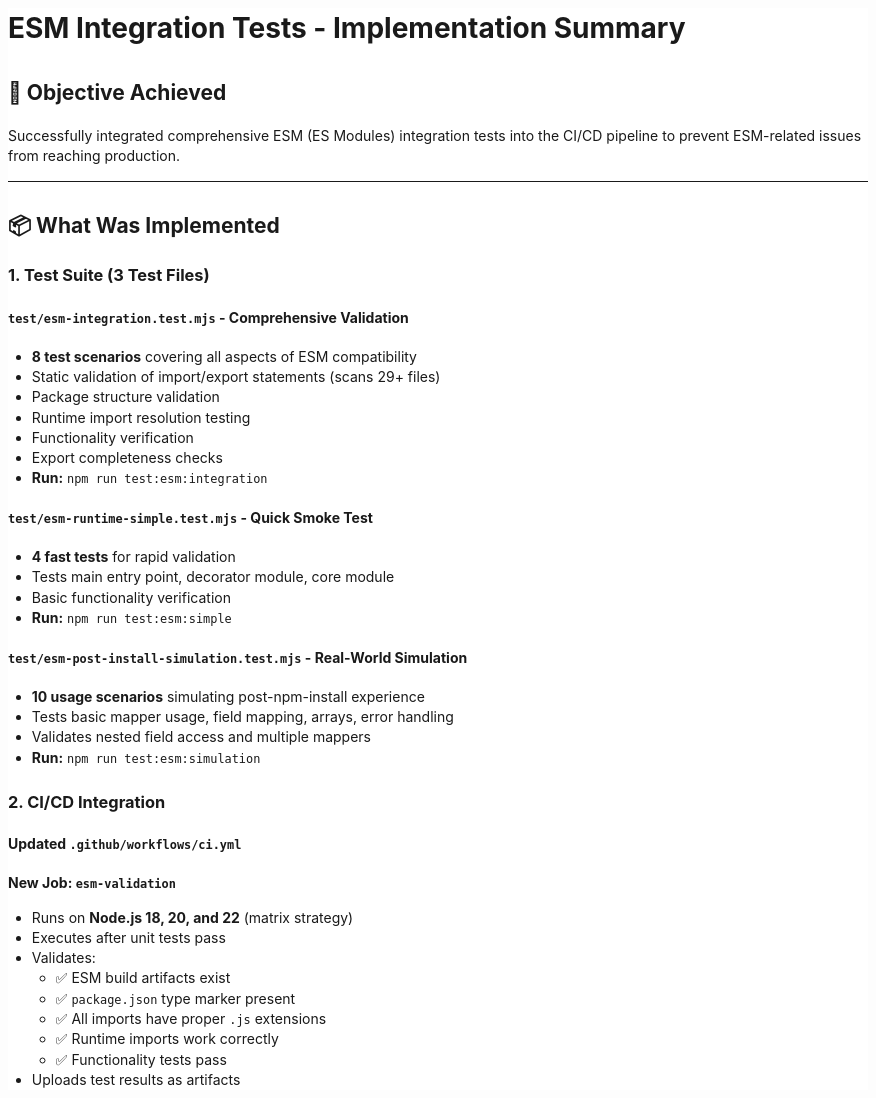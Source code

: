 # ESM Integration Tests - Implementation Summary

## 🎯 Objective Achieved

Successfully integrated comprehensive ESM (ES Modules) integration tests into the CI/CD pipeline to prevent ESM-related issues from reaching production.

---

## 📦 What Was Implemented

### 1. Test Suite (3 Test Files)

#### **`test/esm-integration.test.mjs`** - Comprehensive Validation
- **8 test scenarios** covering all aspects of ESM compatibility
- Static validation of import/export statements (scans 29+ files)
- Package structure validation
- Runtime import resolution testing
- Functionality verification
- Export completeness checks
- **Run:** `npm run test:esm:integration`

#### **`test/esm-runtime-simple.test.mjs`** - Quick Smoke Test
- **4 fast tests** for rapid validation
- Tests main entry point, decorator module, core module
- Basic functionality verification
- **Run:** `npm run test:esm:simple`

#### **`test/esm-post-install-simulation.test.mjs`** - Real-World Simulation
- **10 usage scenarios** simulating post-npm-install experience
- Tests basic mapper usage, field mapping, arrays, error handling
- Validates nested field access and multiple mappers
- **Run:** `npm run test:esm:simulation`

### 2. CI/CD Integration

#### **Updated `.github/workflows/ci.yml`**

**New Job: `esm-validation`**
- Runs on **Node.js 18, 20, and 22** (matrix strategy)
- Executes after unit tests pass
- Validates:
  - ✅ ESM build artifacts exist
  - ✅ `package.json` type marker present
  - ✅ All imports have proper `.js` extensions
  - ✅ Runtime imports work correctly
  - ✅ Functionality tests pass
- Uploads test results as artifacts
